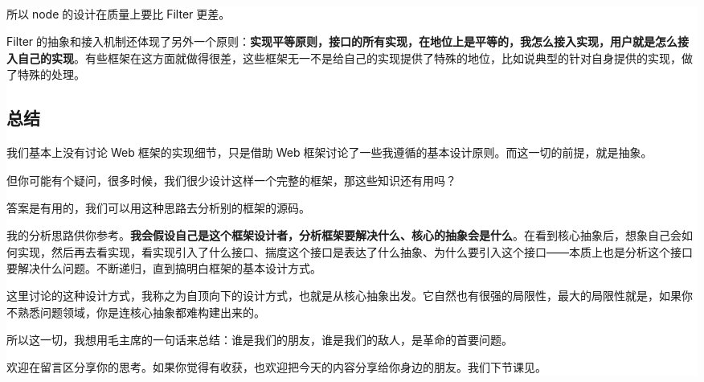 </code></pre><p>所以 node 的设计在质量上要比 Filter 更差。</p><p>Filter 的抽象和接入机制还体现了另外一个原则：<strong>实现平等原则，接口的所有实现，在地位上是平等的，我怎么接入实现，用户就是怎么接入自己的实现</strong>。有些框架在这方面就做得很差，这些框架无一不是给自己的实现提供了特殊的地位，比如说典型的针对自身提供的实现，做了特殊的处理。</p><h2>总结</h2><p>我们基本上没有讨论 Web 框架的实现细节，只是借助 Web 框架讨论了一些我遵循的基本设计原则。而这一切的前提，就是抽象。</p><p>但你可能有个疑问，很多时候，我们很少设计这样一个完整的框架，那这些知识还有用吗？</p><p>答案是有用的，我们可以用这种思路去分析别的框架的源码。</p><p>我的分析思路供你参考。<strong>我会假设自己是这个框架设计者，分析框架要解决什么、核心的抽象会是什么</strong>。在看到核心抽象后，想象自己会如何实现，然后再去看实现，看实现引入了什么接口、揣度这个接口是表达了什么抽象、为什么要引入这个接口——本质上也是分析这个接口要解决什么问题。不断递归，直到搞明白框架的基本设计方式。</p><p>这里讨论的这种设计方式，我称之为自顶向下的设计方式，也就是从核心抽象出发。它自然也有很强的局限性，最大的局限性就是，如果你不熟悉问题领域，你是连核心抽象都难构建出来的。</p><p>所以这一切，我想用毛主席的一句话来总结：谁是我们的朋友，谁是我们的敌人，是革命的首要问题。</p><p>欢迎在留言区分享你的思考。如果你觉得有收获，也欢迎把今天的内容分享给你身边的朋友。我们下节课见。</p>
<style>
    ul {
      list-style: none;
      display: block;
      list-style-type: disc;
      margin-block-start: 1em;
      margin-block-end: 1em;
      margin-inline-start: 0px;
      margin-inline-end: 0px;
      padding-inline-start: 40px;
    }
    li {
      display: list-item;
      text-align: -webkit-match-parent;
    }
    ._2sjJGcOH_0 {
      list-style-position: inside;
      width: 100%;
      display: -webkit-box;
      display: -ms-flexbox;
      display: flex;
      -webkit-box-orient: horizontal;
      -webkit-box-direction: normal;
      -ms-flex-direction: row;
      flex-direction: row;
      margin-top: 26px;
      border-bottom: 1px solid rgba(233,233,233,0.6);
    }
    ._2sjJGcOH_0 ._3FLYR4bF_0 {
      width: 34px;
      height: 34px;
      -ms-flex-negative: 0;
      flex-shrink: 0;
      border-radius: 50%;
    }
    ._2sjJGcOH_0 ._36ChpWj4_0 {
      margin-left: 0.5rem;
      -webkit-box-flex: 1;
      -ms-flex-positive: 1;
      flex-grow: 1;
      padding-bottom: 20px;
    }
    ._2sjJGcOH_0 ._36ChpWj4_0 ._2zFoi7sd_0 {
      font-size: 16px;
      color: #3d464d;
      font-weight: 500;
      -webkit-font-smoothing: antialiased;
      line-height: 34px;
    }
    ._2sjJGcOH_0 ._36ChpWj4_0 ._2_QraFYR_0 {
      margin-top: 12px;
      color: #505050;
      -webkit-font-smoothing: antialiased;
      font-size: 14px;
      font-weight: 400;
      white-space: normal;